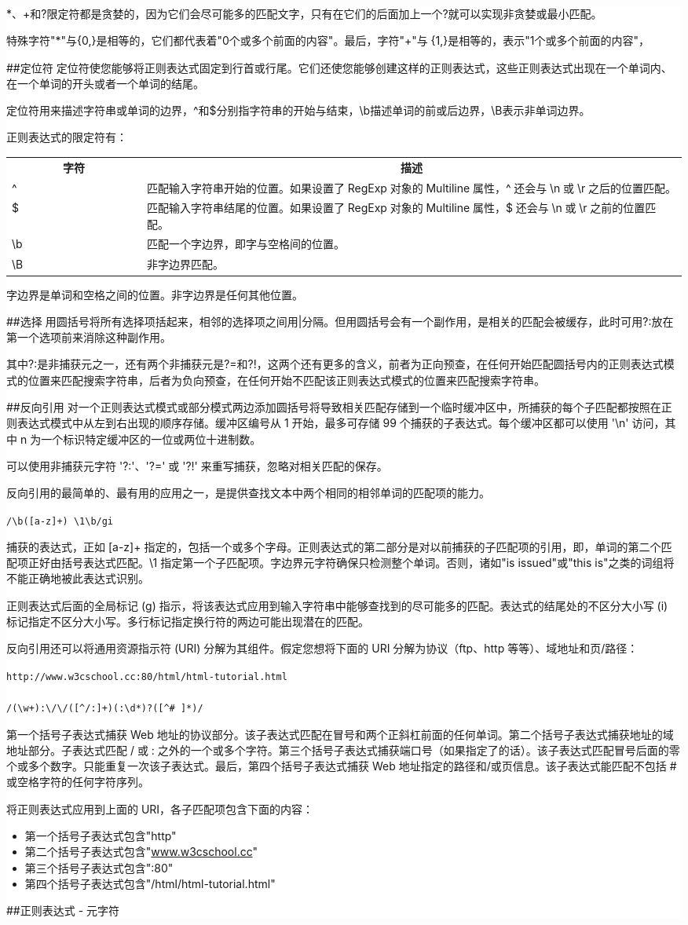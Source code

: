 *、+和?限定符都是贪婪的，因为它们会尽可能多的匹配文字，只有在它们的后面加上一个?就可以实现非贪婪或最小匹配。

特殊字符"*"与{0,}是相等的，它们都代表着"0个或多个前面的内容"。最后，字符"+"与 {1,}是相等的，表示"1个或多个前面的内容"，

##定位符
定位符使您能够将正则表达式固定到行首或行尾。它们还使您能够创建这样的正则表达式，这些正则表达式出现在一个单词内、在一个单词的开头或者一个单词的结尾。

定位符用来描述字符串或单词的边界，^和$分别指字符串的开始与结束，\b描述单词的前或后边界，\B表示非单词边界。

正则表达式的限定符有：

<table class="reference notranslate"> <tbody><tr> <th width="20%">字符</th> <th width="80%">描述</th> </tr> <tr> <td>^</td> <td>匹配输入字符串开始的位置。如果设置了 RegExp 对象的 Multiline 属性，^ 还会与 \n 或 \r 之后的位置匹配。</td> </tr> <tr> <td>$</td> <td>匹配输入字符串结尾的位置。如果设置了 RegExp 对象的 Multiline 属性，$ 还会与 \n 或 \r 之前的位置匹配。</td> </tr> <tr> <td>\b</td> <td>匹配一个字边界，即字与空格间的位置。</td> </tr> <tr> <td>\B</td> <td>非字边界匹配。</td> </tr> </tbody></table>

字边界是单词和空格之间的位置。非字边界是任何其他位置。

##选择
用圆括号将所有选择项括起来，相邻的选择项之间用|分隔。但用圆括号会有一个副作用，是相关的匹配会被缓存，此时可用?:放在第一个选项前来消除这种副作用。

其中?:是非捕获元之一，还有两个非捕获元是?=和?!，这两个还有更多的含义，前者为正向预查，在任何开始匹配圆括号内的正则表达式模式的位置来匹配搜索字符串，后者为负向预查，在任何开始不匹配该正则表达式模式的位置来匹配搜索字符串。


##反向引用
对一个正则表达式模式或部分模式两边添加圆括号将导致相关匹配存储到一个临时缓冲区中，所捕获的每个子匹配都按照在正则表达式模式中从左到右出现的顺序存储。缓冲区编号从 1 开始，最多可存储 99 个捕获的子表达式。每个缓冲区都可以使用 '\n' 访问，其中 n 为一个标识特定缓冲区的一位或两位十进制数。

可以使用非捕获元字符 '?:'、'?=' 或 '?!' 来重写捕获，忽略对相关匹配的保存。

反向引用的最简单的、最有用的应用之一，是提供查找文本中两个相同的相邻单词的匹配项的能力。

	/\b([a-z]+) \1\b/gi

捕获的表达式，正如 [a-z]+ 指定的，包括一个或多个字母。正则表达式的第二部分是对以前捕获的子匹配项的引用，即，单词的第二个匹配项正好由括号表达式匹配。\1 指定第一个子匹配项。字边界元字符确保只检测整个单词。否则，诸如"is issued"或"this is"之类的词组将不能正确地被此表达式识别。

正则表达式后面的全局标记 (g) 指示，将该表达式应用到输入字符串中能够查找到的尽可能多的匹配。表达式的结尾处的不区分大小写 (i) 标记指定不区分大小写。多行标记指定换行符的两边可能出现潜在的匹配。

反向引用还可以将通用资源指示符 (URI) 分解为其组件。假定您想将下面的 URI 分解为协议（ftp、http 等等）、域地址和页/路径：

	http://www.w3cschool.cc:80/html/html-tutorial.html
	
	/(\w+):\/\/([^/:]+)(:\d*)?([^# ]*)/
	
第一个括号子表达式捕获 Web 地址的协议部分。该子表达式匹配在冒号和两个正斜杠前面的任何单词。第二个括号子表达式捕获地址的域地址部分。子表达式匹配 / 或 : 之外的一个或多个字符。第三个括号子表达式捕获端口号（如果指定了的话）。该子表达式匹配冒号后面的零个或多个数字。只能重复一次该子表达式。最后，第四个括号子表达式捕获 Web 地址指定的路径和/或页信息。该子表达式能匹配不包括 # 或空格字符的任何字符序列。

将正则表达式应用到上面的 URI，各子匹配项包含下面的内容：

* 第一个括号子表达式包含"http"
* 第二个括号子表达式包含"www.w3cschool.cc"
* 第三个括号子表达式包含":80"
* 第四个括号子表达式包含"/html/html-tutorial.html"

##正则表达式 - 元字符
